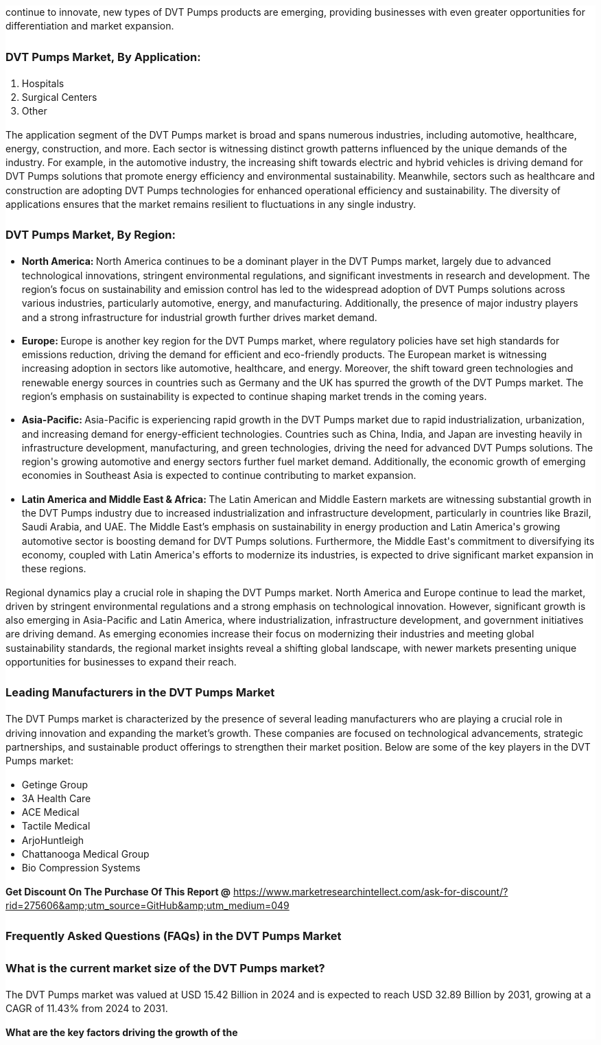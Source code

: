 continue to innovate, new types of DVT Pumps products are emerging, providing businesses with even greater opportunities for differentiation and market expansion.</p><h3>DVT Pumps Market,&nbsp;By Application:</h3><ol><li>Hospitals<li> Surgical Centers<li> Other</li></ol><p>The application segment of the DVT Pumps market is broad and spans numerous industries, including automotive, healthcare, energy, construction, and more. Each sector is witnessing distinct growth patterns influenced by the unique demands of the industry. For example, in the automotive industry, the increasing shift towards electric and hybrid vehicles is driving demand for DVT Pumps solutions that promote energy efficiency and environmental sustainability. Meanwhile, sectors such as healthcare and construction are adopting DVT Pumps technologies for enhanced operational efficiency and sustainability. The diversity of applications ensures that the market remains resilient to fluctuations in any single industry.</p><h3>DVT Pumps Market, By Region:</h3><ul><li><p><strong>North America:&nbsp;</strong>North America continues to be a dominant player in the DVT Pumps market, largely due to advanced technological innovations, stringent environmental regulations, and significant investments in research and development. The region&rsquo;s focus on sustainability and emission control has led to the widespread adoption of DVT Pumps solutions across various industries, particularly automotive, energy, and manufacturing. Additionally, the presence of major industry players and a strong infrastructure for industrial growth further drives market demand.</p></li><li><p><strong><strong>Europe:&nbsp;</strong></strong>Europe is another key region for the DVT Pumps market, where regulatory policies have set high standards for emissions reduction, driving the demand for efficient and eco-friendly products. The European market is witnessing increasing adoption in sectors like automotive, healthcare, and energy. Moreover, the shift toward green technologies and renewable energy sources in countries such as Germany and the UK has spurred the growth of the DVT Pumps market. The region&rsquo;s emphasis on sustainability is expected to continue shaping market trends in the coming years.</p></li><li><p><strong><strong>Asia-Pacific:&nbsp;</strong></strong>Asia-Pacific is experiencing rapid growth in the DVT Pumps market due to rapid industrialization, urbanization, and increasing demand for energy-efficient technologies. Countries such as China, India, and Japan are investing heavily in infrastructure development, manufacturing, and green technologies, driving the need for advanced DVT Pumps solutions. The region's growing automotive and energy sectors further fuel market demand. Additionally, the economic growth of emerging economies in Southeast Asia is expected to continue contributing to market expansion.</p></li><li><p><strong><strong>Latin America and Middle East &amp; Africa:&nbsp;</strong></strong>The Latin American and Middle Eastern markets are witnessing substantial growth in the DVT Pumps industry due to increased industrialization and infrastructure development, particularly in countries like Brazil, Saudi Arabia, and UAE. The Middle East&rsquo;s emphasis on sustainability in energy production and Latin America's growing automotive sector is boosting demand for DVT Pumps solutions. Furthermore, the Middle East's commitment to diversifying its economy, coupled with Latin America's efforts to modernize its industries, is expected to drive significant market expansion in these regions.</p></li></ul><p>Regional dynamics play a crucial role in shaping the DVT Pumps market. North America and Europe continue to lead the market, driven by stringent environmental regulations and a strong emphasis on technological innovation. However, significant growth is also emerging in Asia-Pacific and Latin America, where industrialization, infrastructure development, and government initiatives are driving demand. As emerging economies increase their focus on modernizing their industries and meeting global sustainability standards, the regional market insights reveal a shifting global landscape, with newer markets presenting unique opportunities for businesses to expand their reach.</p><h3><strong>Leading Manufacturers in the DVT Pumps Market</strong></h3><p>The DVT Pumps market is characterized by the presence of several leading manufacturers who are playing a crucial role in driving innovation and expanding the market&rsquo;s growth. These companies are focused on technological advancements, strategic partnerships, and sustainable product offerings to strengthen their market position. Below are some of the key players in the DVT Pumps market:</p></div><div class="article-main__content" data-test-id="publishing-text-block"><ul><li><span class="">Getinge Group<li> 3A Health Care<li> ACE Medical<li> Tactile Medical<li> ArjoHuntleigh<li> Chattanooga Medical Group<li> Bio Compression Systems</span></li></ul></div><div class="article-main__content" data-test-id="publishing-text-block"><p><span class="font-[700]"><strong>Get Discount On The Purchase Of This Report @</strong> <a href="https://www.marketresearchintellect.com/ask-for-discount/?rid=275606&amp;utm_source=GitHub&amp;utm_medium=049" data-fr-linked="true">https://www.marketresearchintellect.com/ask-for-discount/?rid=275606&amp;utm_source=GitHub&amp;utm_medium=049</a></span></p></div><div class="article-main__content" data-test-id="publishing-text-block"><h3><strong>Frequently Asked Questions (FAQs) in the DVT Pumps Market</strong></h3><h3><strong>What is the current market size of the DVT Pumps market?</strong></h3><p>The DVT Pumps market was valued at USD 15.42 Billion in 2024 and is expected to reach USD 32.89 Billion by 2031, growing at a CAGR of 11.43% from 2024 to 2031.</p><p><strong>What are the key factors driving the growth of the